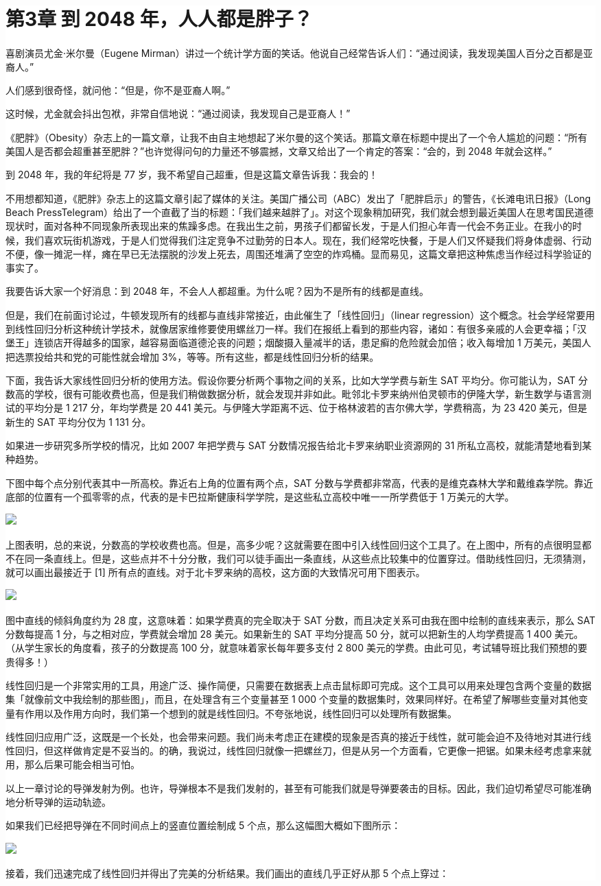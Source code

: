 # 第3章 到 2048 年，人人都是胖子？

喜剧演员尤金·米尔曼（Eugene Mirman）讲过一个统计学方面的笑话。他说自己经常告诉人们：“通过阅读，我发现美国人百分之百都是亚裔人。”

人们感到很奇怪，就问他：“但是，你不是亚裔人啊。”

这时候，尤金就会抖出包袱，非常自信地说：“通过阅读，我发现自己是亚裔人！”

《肥胖》（Obesity）杂志上的一篇文章，让我不由自主地想起了米尔曼的这个笑话。那篇文章在标题中提出了一个令人尴尬的问题：“所有美国人是否都会超重甚至肥胖？”也许觉得问句的力量还不够震撼，文章又给出了一个肯定的答案：“会的，到 2048 年就会这样。”

到 2048 年，我的年纪将是 77 岁，我不希望自己超重，但是这篇文章告诉我：我会的！

不用想都知道，《肥胖》杂志上的这篇文章引起了媒体的关注。美国广播公司（ABC）发出了「肥胖启示」的警告，《长滩电讯日报》（Long Beach PressTelegram）给出了一个直截了当的标题：「我们越来越胖了」。对这个现象稍加研究，我们就会想到最近美国人在思考国民道德现状时，面对各种不同现象所表现出来的焦躁多虑。在我出生之前，男孩子们都留长发，于是人们担心年青一代会不务正业。在我小的时候，我们喜欢玩街机游戏，于是人们觉得我们注定竞争不过勤劳的日本人。现在，我们经常吃快餐，于是人们又怀疑我们将身体虚弱、行动不便，像一摊泥一样，瘫在早已无法摆脱的沙发上死去，周围还堆满了空空的炸鸡桶。显而易见，这篇文章把这种焦虑当作经过科学验证的事实了。

我要告诉大家一个好消息：到 2048 年，不会人人都超重。为什么呢？因为不是所有的线都是直线。

但是，我们在前面讨论过，牛顿发现所有的线都与直线非常接近，由此催生了「线性回归」（linear regression）这个概念。社会学经常要用到线性回归分析这种统计学技术，就像居家维修要使用螺丝刀一样。我们在报纸上看到的那些内容，诸如：有很多亲戚的人会更幸福；「汉堡王」连锁店开得越多的国家，越容易面临道德沦丧的问题；烟酸摄入量减半的话，患足癣的危险就会加倍；收入每增加 1 万美元，美国人把选票投给共和党的可能性就会增加 3%，等等。所有这些，都是线性回归分析的结果。

下面，我告诉大家线性回归分析的使用方法。假设你要分析两个事物之间的关系，比如大学学费与新生 SAT 平均分。你可能认为，SAT 分数高的学校，很有可能收费也高，但是我们稍做数据分析，就会发现并非如此。毗邻北卡罗来纳州伯灵顿市的伊隆大学，新生数学与语言测试的平均分是 1 217 分，年均学费是 20 441 美元。与伊隆大学距离不远、位于格林波若的吉尔佛大学，学费稍高，为 23 420 美元，但是新生的 SAT 平均分仅为 1 131 分。

如果进一步研究多所学校的情况，比如 2007 年把学费与 SAT 分数情况报告给北卡罗来纳职业资源网的 31 所私立高校，就能清楚地看到某种趋势。

下图中每个点分别代表其中一所高校。靠近右上角的位置有两个点，SAT 分数与学费都非常高，代表的是维克森林大学和戴维森学院。靠近底部的位置有一个孤零零的点，代表的是卡巴拉斯健康科学学院，是这些私立高校中唯一一所学费低于 1 万美元的大学。

![](https://raw.githubusercontent.com/dalong0514/selfstudy/master/图片链接/复制书籍/2019001.PNG)

上图表明，总的来说，分数高的学校收费也高。但是，高多少呢？这就需要在图中引入线性回归这个工具了。在上图中，所有的点很明显都不在同一条直线上。但是，这些点并不十分分散，我们可以徒手画出一条直线，从这些点比较集中的位置穿过。借助线性回归，无须猜测，就可以画出最接近于 [1] 所有点的直线。对于北卡罗来纳的高校，这方面的大致情况可用下图表示。

![](https://raw.githubusercontent.com/dalong0514/selfstudy/master/图片链接/复制书籍/2019002.PNG)

图中直线的倾斜角度约为 28 度，这意味着：如果学费真的完全取决于 SAT 分数，而且决定关系可由我在图中绘制的直线来表示，那么 SAT 分数每提高 1 分，与之相对应，学费就会增加 28 美元。如果新生的 SAT 平均分提高 50 分，就可以把新生的人均学费提高 1 400 美元。（从学生家长的角度看，孩子的分数提高 100 分，就意味着家长每年要多支付 2 800 美元的学费。由此可见，考试辅导班比我们预想的要贵得多！）

线性回归是一个非常实用的工具，用途广泛、操作简便，只需要在数据表上点击鼠标即可完成。这个工具可以用来处理包含两个变量的数据集「就像前文中我绘制的那些图」，而且，在处理含有三个变量甚至 1 000 个变量的数据集时，效果同样好。在希望了解哪些变量对其他变量有作用以及作用方向时，我们第一个想到的就是线性回归。不夸张地说，线性回归可以处理所有数据集。

线性回归应用广泛，这既是一个长处，也会带来问题。我们尚未考虑正在建模的现象是否真的接近于线性，就可能会迫不及待地对其进行线性回归，但这样做肯定是不妥当的。的确，我说过，线性回归就像一把螺丝刀，但是从另一个方面看，它更像一把锯。如果未经考虑拿来就用，那么后果可能会相当可怕。

以上一章讨论的导弹发射为例。也许，导弹根本不是我们发射的，甚至有可能我们就是导弹要袭击的目标。因此，我们迫切希望尽可能准确地分析导弹的运动轨迹。

如果我们已经把导弹在不同时间点上的竖直位置绘制成 5 个点，那么这幅图大概如下图所示：

![](https://raw.githubusercontent.com/dalong0514/selfstudy/master/图片链接/复制书籍/2019003.PNG)

接着，我们迅速完成了线性回归并得出了完美的分析结果。我们画出的直线几乎正好从那 5 个点上穿过：

